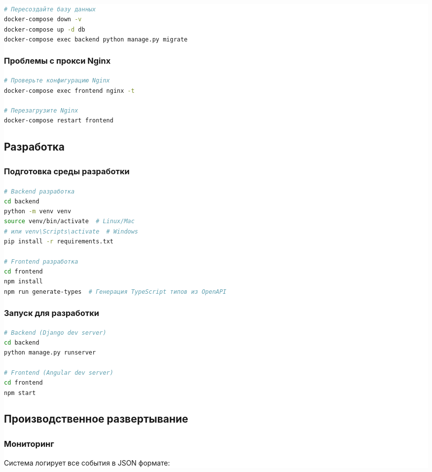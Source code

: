 ```bash
# Пересоздайте базу данных
docker-compose down -v
docker-compose up -d db
docker-compose exec backend python manage.py migrate
```

### Проблемы с прокси Nginx

```bash
# Проверьте конфигурацию Nginx
docker-compose exec frontend nginx -t

# Перезагрузите Nginx
docker-compose restart frontend
```

## Разработка

### Подготовка среды разработки

```bash
# Backend разработка
cd backend
python -m venv venv
source venv/bin/activate  # Linux/Mac
# или venv\Scripts\activate  # Windows
pip install -r requirements.txt

# Frontend разработка  
cd frontend
npm install
npm run generate-types  # Генерация TypeScript типов из OpenAPI
```

### Запуск для разработки

```bash
# Backend (Django dev server)
cd backend
python manage.py runserver

# Frontend (Angular dev server)
cd frontend
npm start
```

## Производственное развертывание

### Мониторинг

Система логирует все события в JSON формате:
